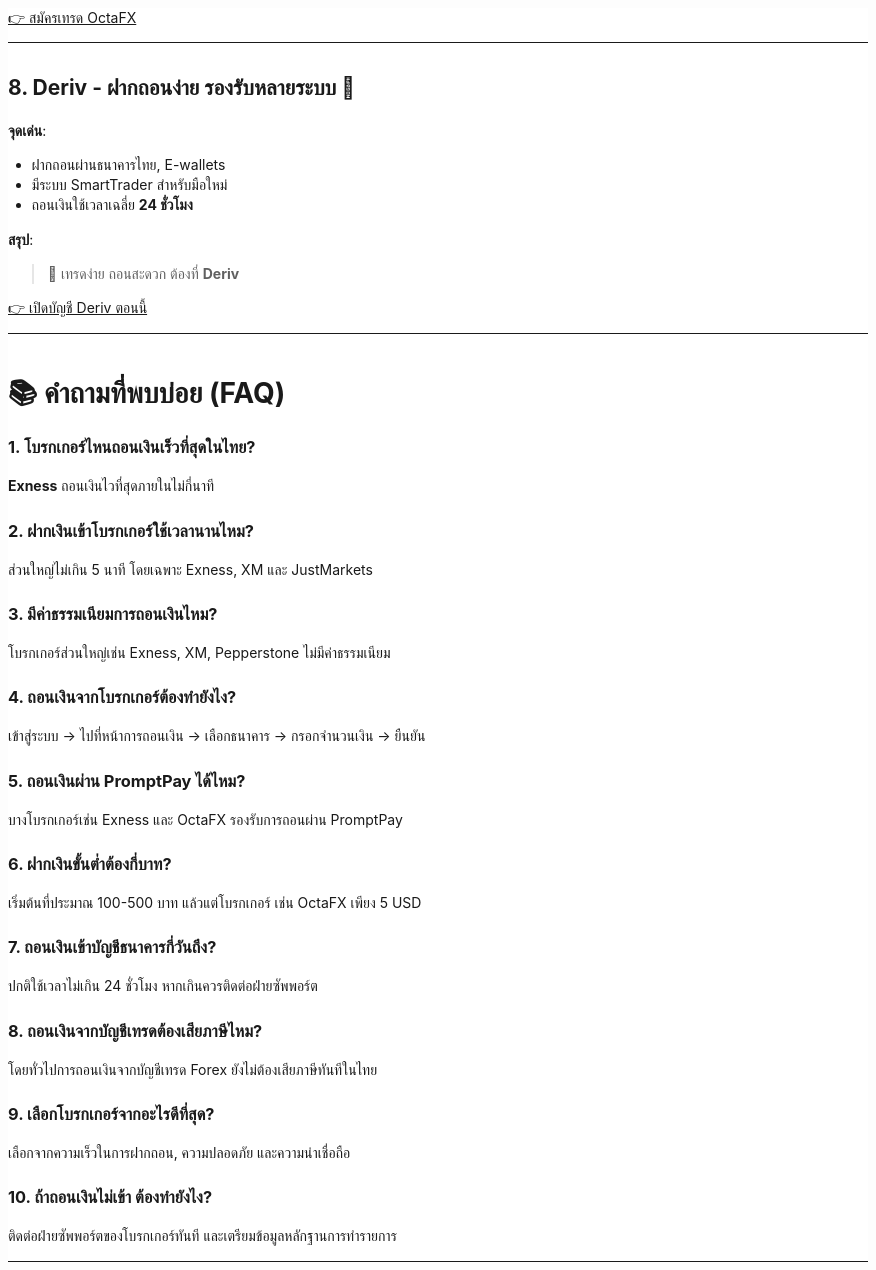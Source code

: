 [👉 สมัครเทรด OctaFX](https://www.octafx.com/th/)

---

## 8. Deriv - ฝากถอนง่าย รองรับหลายระบบ 🧩

**จุดเด่น**:
- ฝากถอนผ่านธนาคารไทย, E-wallets
- มีระบบ SmartTrader สำหรับมือใหม่
- ถอนเงินใช้เวลาเฉลี่ย **24 ชั่วโมง**

**สรุป**:
> 🎯 เทรดง่าย ถอนสะดวก ต้องที่ **Deriv**

[👉 เปิดบัญชี Deriv ตอนนี้](https://www.deriv.com/)

---

# 📚 คำถามที่พบบ่อย (FAQ)

### 1. โบรกเกอร์ไหนถอนเงินเร็วที่สุดในไทย?
**Exness** ถอนเงินไวที่สุดภายในไม่กี่นาที

### 2. ฝากเงินเข้าโบรกเกอร์ใช้เวลานานไหม?
ส่วนใหญ่ไม่เกิน 5 นาที โดยเฉพาะ Exness, XM และ JustMarkets

### 3. มีค่าธรรมเนียมการถอนเงินไหม?
โบรกเกอร์ส่วนใหญ่เช่น Exness, XM, Pepperstone ไม่มีค่าธรรมเนียม

### 4. ถอนเงินจากโบรกเกอร์ต้องทำยังไง?
เข้าสู่ระบบ → ไปที่หน้าการถอนเงิน → เลือกธนาคาร → กรอกจำนวนเงิน → ยืนยัน

### 5. ถอนเงินผ่าน PromptPay ได้ไหม?
บางโบรกเกอร์เช่น Exness และ OctaFX รองรับการถอนผ่าน PromptPay

### 6. ฝากเงินขั้นต่ำต้องกี่บาท?
เริ่มต้นที่ประมาณ 100-500 บาท แล้วแต่โบรกเกอร์ เช่น OctaFX เพียง 5 USD

### 7. ถอนเงินเข้าบัญชีธนาคารกี่วันถึง?
ปกติใช้เวลาไม่เกิน 24 ชั่วโมง หากเกินควรติดต่อฝ่ายซัพพอร์ต

### 8. ถอนเงินจากบัญชีเทรดต้องเสียภาษีไหม?
โดยทั่วไปการถอนเงินจากบัญชีเทรด Forex ยังไม่ต้องเสียภาษีทันทีในไทย

### 9. เลือกโบรกเกอร์จากอะไรดีที่สุด?
เลือกจากความเร็วในการฝากถอน, ความปลอดภัย และความน่าเชื่อถือ

### 10. ถ้าถอนเงินไม่เข้า ต้องทำยังไง?
ติดต่อฝ่ายซัพพอร์ตของโบรกเกอร์ทันที และเตรียมข้อมูลหลักฐานการทำรายการ

---